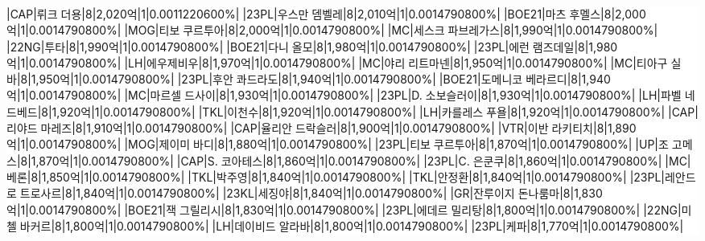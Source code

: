|CAP|뤼크 더용|8|2,020억|1|0.0011220600%|
|23PL|우스만 뎀벨레|8|2,010억|1|0.0014790800%|
|BOE21|마츠 후멜스|8|2,000억|1|0.0014790800%|
|MOG|티보 쿠르투아|8|2,000억|1|0.0014790800%|
|MC|세스크 파브레가스|8|1,990억|1|0.0014790800%|
|22NG|투타|8|1,990억|1|0.0014790800%|
|BOE21|다니 올모|8|1,980억|1|0.0014790800%|
|23PL|에런 램즈데일|8|1,980억|1|0.0014790800%|
|LH|에우제비우|8|1,970억|1|0.0014790800%|
|MC|야리 리트마넨|8|1,950억|1|0.0014790800%|
|MC|티아구 실바|8|1,950억|1|0.0014790800%|
|23PL|후안 콰드라도|8|1,940억|1|0.0014790800%|
|BOE21|도메니코 베라르디|8|1,940억|1|0.0014790800%|
|MC|마르셀 드사이|8|1,930억|1|0.0014790800%|
|23PL|D. 소보슬러이|8|1,930억|1|0.0014790800%|
|LH|파벨 네드베드|8|1,920억|1|0.0014790800%|
|TKL|이천수|8|1,920억|1|0.0014790800%|
|LH|카를레스 푸욜|8|1,920억|1|0.0014790800%|
|CAP|리야드 마레즈|8|1,910억|1|0.0014790800%|
|CAP|율리안 드락슬러|8|1,900억|1|0.0014790800%|
|VTR|이반 라키티치|8|1,890억|1|0.0014790800%|
|MOG|제이미 바디|8|1,880억|1|0.0014790800%|
|23PL|티보 쿠르투아|8|1,870억|1|0.0014790800%|
|UP|조 고메스|8|1,870억|1|0.0014790800%|
|CAP|S. 코아테스|8|1,860억|1|0.0014790800%|
|23PL|C. 은쿤쿠|8|1,860억|1|0.0014790800%|
|MC|베론|8|1,850억|1|0.0014790800%|
|TKL|박주영|8|1,840억|1|0.0014790800%|
|TKL|안정환|8|1,840억|1|0.0014790800%|
|23PL|레안드로 트로사르|8|1,840억|1|0.0014790800%|
|23KL|세징야|8|1,840억|1|0.0014790800%|
|GR|잔루이지 돈나룸마|8|1,830억|1|0.0014790800%|
|BOE21|잭 그릴리시|8|1,830억|1|0.0014790800%|
|23PL|에데르 밀리탕|8|1,800억|1|0.0014790800%|
|22NG|미첼 바커르|8|1,800억|1|0.0014790800%|
|LH|데이비드 알라바|8|1,800억|1|0.0014790800%|
|23PL|케파|8|1,770억|1|0.0014790800%|